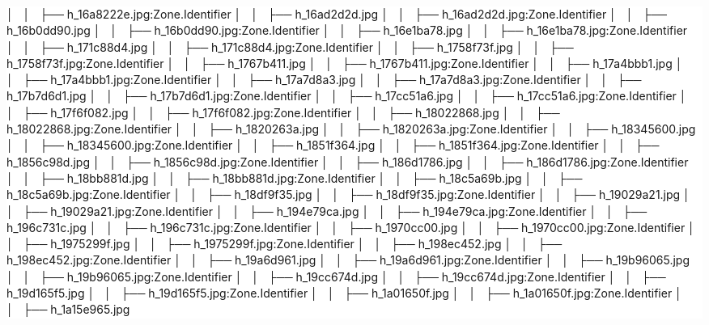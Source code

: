 │   │   ├── h_16a8222e.jpg:Zone.Identifier
│   │   ├── h_16ad2d2d.jpg
│   │   ├── h_16ad2d2d.jpg:Zone.Identifier
│   │   ├── h_16b0dd90.jpg
│   │   ├── h_16b0dd90.jpg:Zone.Identifier
│   │   ├── h_16e1ba78.jpg
│   │   ├── h_16e1ba78.jpg:Zone.Identifier
│   │   ├── h_171c88d4.jpg
│   │   ├── h_171c88d4.jpg:Zone.Identifier
│   │   ├── h_1758f73f.jpg
│   │   ├── h_1758f73f.jpg:Zone.Identifier
│   │   ├── h_1767b411.jpg
│   │   ├── h_1767b411.jpg:Zone.Identifier
│   │   ├── h_17a4bbb1.jpg
│   │   ├── h_17a4bbb1.jpg:Zone.Identifier
│   │   ├── h_17a7d8a3.jpg
│   │   ├── h_17a7d8a3.jpg:Zone.Identifier
│   │   ├── h_17b7d6d1.jpg
│   │   ├── h_17b7d6d1.jpg:Zone.Identifier
│   │   ├── h_17cc51a6.jpg
│   │   ├── h_17cc51a6.jpg:Zone.Identifier
│   │   ├── h_17f6f082.jpg
│   │   ├── h_17f6f082.jpg:Zone.Identifier
│   │   ├── h_18022868.jpg
│   │   ├── h_18022868.jpg:Zone.Identifier
│   │   ├── h_1820263a.jpg
│   │   ├── h_1820263a.jpg:Zone.Identifier
│   │   ├── h_18345600.jpg
│   │   ├── h_18345600.jpg:Zone.Identifier
│   │   ├── h_1851f364.jpg
│   │   ├── h_1851f364.jpg:Zone.Identifier
│   │   ├── h_1856c98d.jpg
│   │   ├── h_1856c98d.jpg:Zone.Identifier
│   │   ├── h_186d1786.jpg
│   │   ├── h_186d1786.jpg:Zone.Identifier
│   │   ├── h_18bb881d.jpg
│   │   ├── h_18bb881d.jpg:Zone.Identifier
│   │   ├── h_18c5a69b.jpg
│   │   ├── h_18c5a69b.jpg:Zone.Identifier
│   │   ├── h_18df9f35.jpg
│   │   ├── h_18df9f35.jpg:Zone.Identifier
│   │   ├── h_19029a21.jpg
│   │   ├── h_19029a21.jpg:Zone.Identifier
│   │   ├── h_194e79ca.jpg
│   │   ├── h_194e79ca.jpg:Zone.Identifier
│   │   ├── h_196c731c.jpg
│   │   ├── h_196c731c.jpg:Zone.Identifier
│   │   ├── h_1970cc00.jpg
│   │   ├── h_1970cc00.jpg:Zone.Identifier
│   │   ├── h_1975299f.jpg
│   │   ├── h_1975299f.jpg:Zone.Identifier
│   │   ├── h_198ec452.jpg
│   │   ├── h_198ec452.jpg:Zone.Identifier
│   │   ├── h_19a6d961.jpg
│   │   ├── h_19a6d961.jpg:Zone.Identifier
│   │   ├── h_19b96065.jpg
│   │   ├── h_19b96065.jpg:Zone.Identifier
│   │   ├── h_19cc674d.jpg
│   │   ├── h_19cc674d.jpg:Zone.Identifier
│   │   ├── h_19d165f5.jpg
│   │   ├── h_19d165f5.jpg:Zone.Identifier
│   │   ├── h_1a01650f.jpg
│   │   ├── h_1a01650f.jpg:Zone.Identifier
│   │   ├── h_1a15e965.jpg